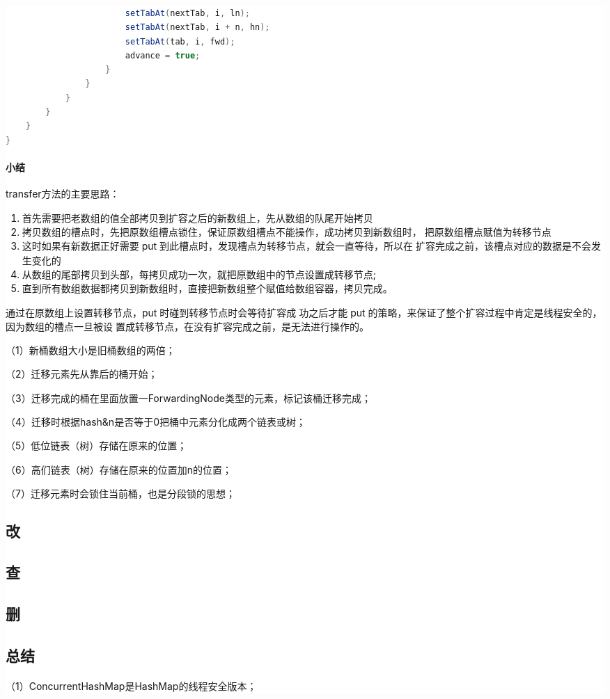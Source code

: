 ```java
                        setTabAt(nextTab, i, ln);
                        setTabAt(nextTab, i + n, hn);
                        setTabAt(tab, i, fwd);
                        advance = true;
                    }
                }
            }
        }
    }
}
```

#### 小结

transfer方法的主要思路：

1. 首先需要把老数组的值全部拷贝到扩容之后的新数组上，先从数组的队尾开始拷贝
2. 拷贝数组的槽点时，先把原数组槽点锁住，保证原数组槽点不能操作，成功拷贝到新数组时， 把原数组槽点赋值为转移节点
3. 这时如果有新数据正好需要 put 到此槽点时，发现槽点为转移节点，就会一直等待，所以在 扩容完成之前，该槽点对应的数据是不会发生变化的
4. 从数组的尾部拷贝到头部，每拷贝成功一次，就把原数组中的节点设置成转移节点;
5. 直到所有数组数据都拷贝到新数组时，直接把新数组整个赋值给数组容器，拷贝完成。

通过在原数组上设置转移节点，put 时碰到转移节点时会等待扩容成 功之后才能 put 的策略，来保证了整个扩容过程中肯定是线程安全的，因为数组的槽点一旦被设 置成转移节点，在没有扩容完成之前，是无法进行操作的。

（1）新桶数组大小是旧桶数组的两倍；

（2）迁移元素先从靠后的桶开始；

（3）迁移完成的桶在里面放置一ForwardingNode类型的元素，标记该桶迁移完成；

（4）迁移时根据hash&n是否等于0把桶中元素分化成两个链表或树；

（5）低位链表（树）存储在原来的位置；

（6）高们链表（树）存储在原来的位置加n的位置；

（7）迁移元素时会锁住当前桶，也是分段锁的思想；



## 改



## 查



## 删



## 总结

（1）ConcurrentHashMap是HashMap的线程安全版本；
